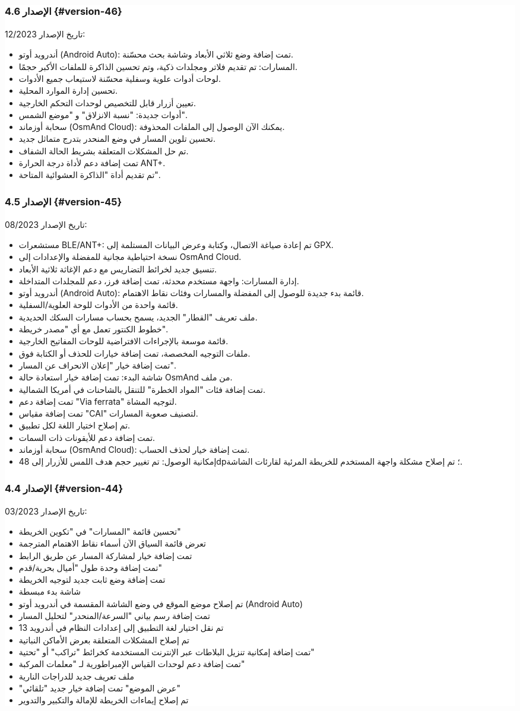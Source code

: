 <DownloadRelease blog="osmand-android-4-7-released" release="net.osmand-4.7.17.apk" />

### الإصدار 4.6 {#version-46}

تاريخ الإصدار 12/2023:

- أندرويد أوتو (Android Auto): تمت إضافة وضع ثلاثي الأبعاد وشاشة بحث محسّنة.
- المسارات: تم تقديم فلاتر ومجلدات ذكية، وتم تحسين الذاكرة للملفات الأكبر حجمًا.
- لوحات أدوات علوية وسفلية محسّنة لاستيعاب جميع الأدوات.
- تحسين إدارة الموارد المحلية.
- تعيين أزرار قابل للتخصيص لوحدات التحكم الخارجية.
- أدوات جديدة: "نسبة الانزلاق" و "موضع الشمس".
- سحابة أوزماند (OsmAnd Cloud): يمكنك الآن الوصول إلى الملفات المحذوفة.
- تحسين تلوين المسار في وضع المنحدر بتدرج متماثل جديد.
- تم حل المشكلات المتعلقة بشريط الحالة الشفاف.
- تمت إضافة دعم لأداة درجة الحرارة ANT+.
- تم تقديم أداة "الذاكرة العشوائية المتاحة".

<DownloadRelease blog="osmand-android-4-6-released" release="net.osmand-4.6.13.apk" />

### الإصدار 4.5 {#version-45}

تاريخ الإصدار 08/2023:

- مستشعرات BLE/ANT+: تم إعادة صياغة الاتصال، وكتابة وعرض البيانات المستلمة إلى GPX.
- نسخة احتياطية مجانية للمفضلة والإعدادات إلى OsmAnd Cloud.
- تنسيق جديد لخرائط التضاريس مع دعم الإغاثة ثلاثية الأبعاد.
- إدارة المسارات: واجهة مستخدم محدثة، تمت إضافة فرز، دعم للمجلدات المتداخلة.
- أندرويد أوتو (Android Auto): قائمة بدء جديدة للوصول إلى المفضلة والمسارات وفئات نقاط الاهتمام.
- قائمة واحدة من الأدوات للوحة العلوية/السفلية.
- ملف تعريف "القطار" الجديد، يسمح بحساب مسارات السكك الحديدية.
- خطوط الكنتور تعمل مع أي "مصدر خريطة".
- قائمة موسعة بالإجراءات الافتراضية للوحات المفاتيح الخارجية.
- ملفات التوجيه المخصصة، تمت إضافة خيارات للحذف أو الكتابة فوق.
- تمت إضافة خيار "إعلان الانحراف عن المسار".
- شاشة البدء: تمت إضافة خيار استعادة حالة OsmAnd من ملف.
- تمت إضافة فئات "المواد الخطرة" للتنقل بالشاحنات في أمريكا الشمالية.
- تمت إضافة دعم "Via ferrata" لتوجيه المشاة.
- تمت إضافة مقياس "CAI" لتصنيف صعوبة المسارات.
- تم إصلاح اختيار اللغة لكل تطبيق.
- تمت إضافة دعم للأيقونات ذات السمات.
- سحابة أوزماند (OsmAnd Cloud): تمت إضافة خيار لحذف الحساب.
- إمكانية الوصول: تم تغيير حجم هدف اللمس للأزرار إلى 48dp؛ تم إصلاح مشكلة واجهة المستخدم للخريطة المرئية لقارئات الشاشة.

<DownloadRelease blog="osmand-android-4-5-released" release="net.osmand-4.5.10.apk" />

### الإصدار 4.4 {#version-44}

تاريخ الإصدار 03/2023:

- تحسين قائمة "المسارات" في "تكوين الخريطة"
- تعرض قائمة السياق الآن أسماء نقاط الاهتمام المترجمة
- تمت إضافة خيار لمشاركة المسار عن طريق الرابط
- تمت إضافة وحدة طول "أميال بحرية/قدم"
- تمت إضافة وضع ثابت جديد لتوجيه الخريطة
- شاشة بدء مبسطة
- تم إصلاح موضع الموقع في وضع الشاشة المقسمة في أندرويد أوتو (Android Auto)
- تمت إضافة رسم بياني "السرعة/المنحدر" لتحليل المسار
- تم نقل اختيار لغة التطبيق إلى إعدادات النظام في أندرويد 13
- تم إصلاح المشكلات المتعلقة بعرض الأماكن النباتية
- تمت إضافة إمكانية تنزيل البلاطات عبر الإنترنت المستخدمة كخرائط "تراكب" أو "تحتية"
- تمت إضافة دعم لوحدات القياس الإمبراطورية لـ "معلمات المركبة"
- ملف تعريف جديد للدراجات النارية
- "عرض الموضع" تمت إضافة خيار جديد "تلقائي"
- تم إصلاح إيماءات الخريطة للإمالة والتكبير والتدوير
